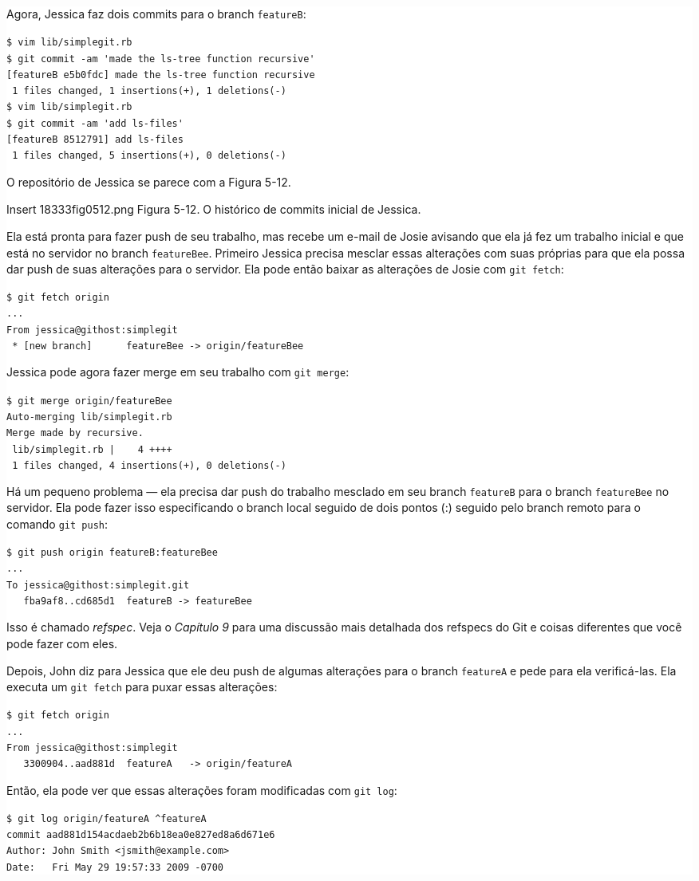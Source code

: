 Agora, Jessica faz dois commits para o branch `featureB`:

    $ vim lib/simplegit.rb
    $ git commit -am 'made the ls-tree function recursive'
    [featureB e5b0fdc] made the ls-tree function recursive
     1 files changed, 1 insertions(+), 1 deletions(-)
    $ vim lib/simplegit.rb
    $ git commit -am 'add ls-files'
    [featureB 8512791] add ls-files
     1 files changed, 5 insertions(+), 0 deletions(-)

O repositório de Jessica se parece com a Figura 5-12.

Insert 18333fig0512.png
Figura 5-12. O histórico de commits inicial de Jessica.

Ela está pronta para fazer push de seu trabalho, mas recebe um e-mail de Josie avisando que ela já fez um trabalho inicial e que está no servidor no branch `featureBee`. Primeiro Jessica precisa mesclar essas alterações com suas próprias para que ela possa dar push de suas alterações para o servidor. Ela pode então baixar as alterações de Josie com `git fetch`:

    $ git fetch origin
    ...
    From jessica@githost:simplegit
     * [new branch]      featureBee -> origin/featureBee

Jessica pode agora fazer merge em seu trabalho com `git merge`:

    $ git merge origin/featureBee
    Auto-merging lib/simplegit.rb
    Merge made by recursive.
     lib/simplegit.rb |    4 ++++
     1 files changed, 4 insertions(+), 0 deletions(-)

Há um pequeno problema — ela precisa dar push do trabalho mesclado em seu branch `featureB` para o branch `featureBee` no servidor. Ela pode fazer isso especificando o branch local seguido de dois pontos (:) seguido pelo branch remoto para o comando `git push`:

    $ git push origin featureB:featureBee
    ...
    To jessica@githost:simplegit.git
       fba9af8..cd685d1  featureB -> featureBee

Isso é chamado _refspec_. Veja o *Capítulo 9* para uma discussão mais detalhada dos refspecs do Git e coisas diferentes que você pode fazer com eles.

Depois, John diz para Jessica que ele deu push de algumas alterações para o branch `featureA` e pede para ela verificá-las. Ela executa um `git fetch` para puxar essas alterações:

    $ git fetch origin
    ...
    From jessica@githost:simplegit
       3300904..aad881d  featureA   -> origin/featureA

Então, ela pode ver que essas alterações foram modificadas com `git log`:

    $ git log origin/featureA ^featureA
    commit aad881d154acdaeb2b6b18ea0e827ed8a6d671e6
    Author: John Smith <jsmith@example.com>
    Date:   Fri May 29 19:57:33 2009 -0700
